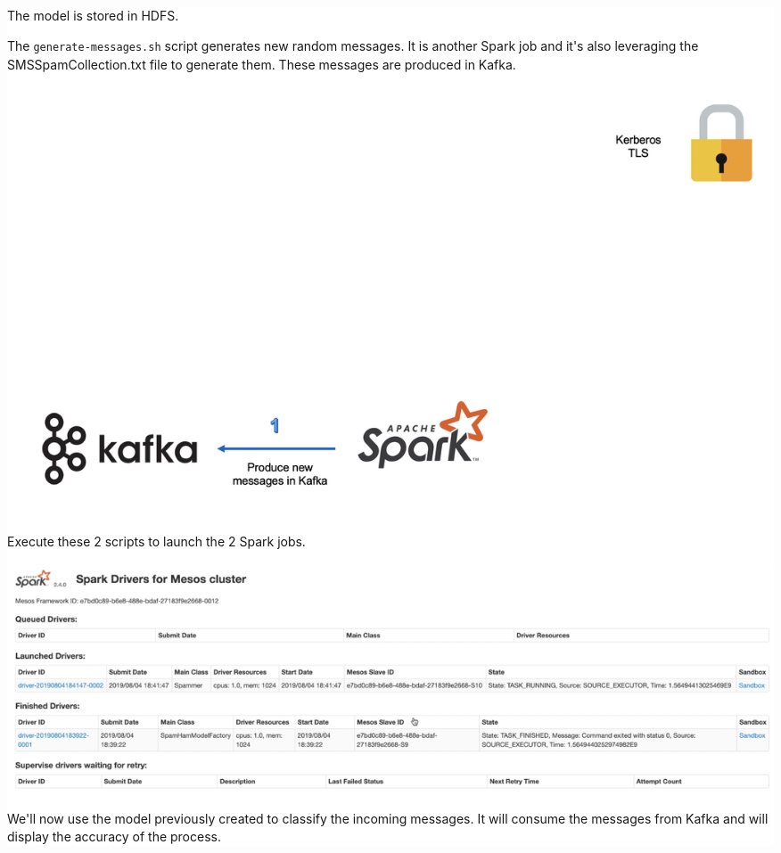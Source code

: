 The model is stored in HDFS.

The `generate-messages.sh` script generates new random messages. It is another Spark job and it's also leveraging the SMSSpamCollection.txt file to generate them. These messages are produced in Kafka.

![spam-ham-2](images/spam-ham-2.png)

Execute these 2 scripts to launch the 2 Spark jobs.

![spam-ham-spark](images/spam-ham-spark.png)

We'll now use the model previously created to classify the incoming messages. It will consume the messages from Kafka and will display the accuracy of the process.
